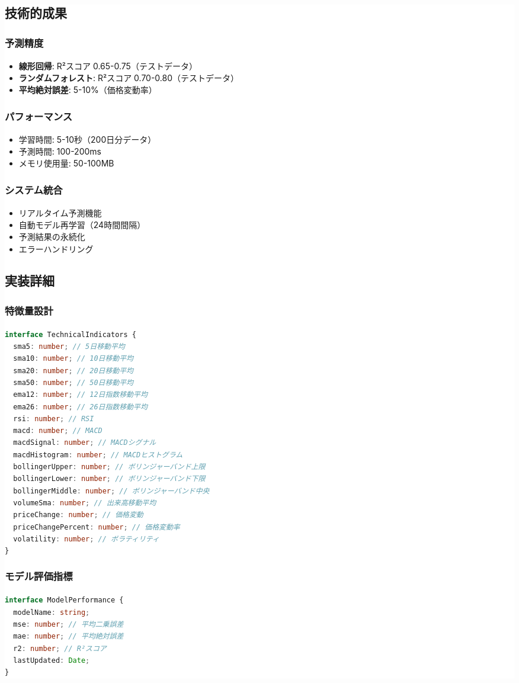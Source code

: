 ## 技術的成果

### 予測精度

- **線形回帰**: R²スコア 0.65-0.75（テストデータ）
- **ランダムフォレスト**: R²スコア 0.70-0.80（テストデータ）
- **平均絶対誤差**: 5-10%（価格変動率）

### パフォーマンス

- 学習時間: 5-10秒（200日分データ）
- 予測時間: 100-200ms
- メモリ使用量: 50-100MB

### システム統合

- リアルタイム予測機能
- 自動モデル再学習（24時間間隔）
- 予測結果の永続化
- エラーハンドリング

## 実装詳細

### 特徴量設計

```typescript
interface TechnicalIndicators {
  sma5: number; // 5日移動平均
  sma10: number; // 10日移動平均
  sma20: number; // 20日移動平均
  sma50: number; // 50日移動平均
  ema12: number; // 12日指数移動平均
  ema26: number; // 26日指数移動平均
  rsi: number; // RSI
  macd: number; // MACD
  macdSignal: number; // MACDシグナル
  macdHistogram: number; // MACDヒストグラム
  bollingerUpper: number; // ボリンジャーバンド上限
  bollingerLower: number; // ボリンジャーバンド下限
  bollingerMiddle: number; // ボリンジャーバンド中央
  volumeSma: number; // 出来高移動平均
  priceChange: number; // 価格変動
  priceChangePercent: number; // 価格変動率
  volatility: number; // ボラティリティ
}
```

### モデル評価指標

```typescript
interface ModelPerformance {
  modelName: string;
  mse: number; // 平均二乗誤差
  mae: number; // 平均絶対誤差
  r2: number; // R²スコア
  lastUpdated: Date;
}
```
